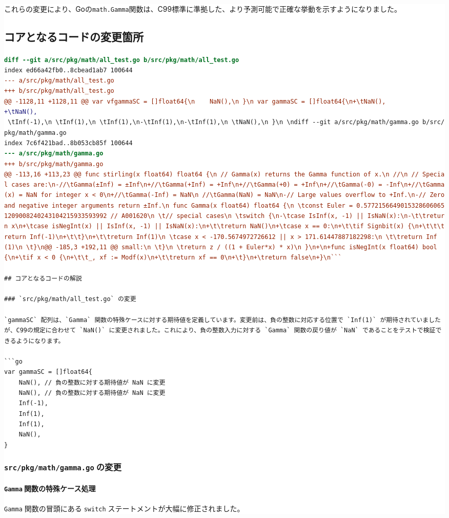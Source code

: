 これらの変更により、Goの`math.Gamma`関数は、C99標準に準拠した、より予測可能で正確な挙動を示すようになりました。

## コアとなるコードの変更箇所

```diff
diff --git a/src/pkg/math/all_test.go b/src/pkg/math/all_test.go
index ed66a42fb0..8cbead1ab7 100644
--- a/src/pkg/math/all_test.go
+++ b/src/pkg/math/all_test.go
@@ -1128,11 +1128,11 @@ var vfgammaSC = []float64{\n 	NaN(),\n }\n var gammaSC = []float64{\n+\tNaN(),
+\tNaN(),
 \tInf(-1),\n \tInf(1),\n \tInf(1),\n-\tInf(1),\n-\tInf(1),\n \tNaN(),\n }\n \ndiff --git a/src/pkg/math/gamma.go b/src/pkg/math/gamma.go
index 7c6f421bad..8b053cb85f 100644
--- a/src/pkg/math/gamma.go
+++ b/src/pkg/math/gamma.go
@@ -113,16 +113,23 @@ func stirling(x float64) float64 {\n // Gamma(x) returns the Gamma function of x.\n //\n // Special cases are:\n-//\tGamma(±Inf) = ±Inf\n+//\tGamma(+Inf) = +Inf\n+//\tGamma(+0) = +Inf\n+//\tGamma(-0) = -Inf\n+//\tGamma(x) = NaN for integer x < 0\n+//\tGamma(-Inf) = NaN\n //\tGamma(NaN) = NaN\n-// Large values overflow to +Inf.\n-// Zero and negative integer arguments return ±Inf.\n func Gamma(x float64) float64 {\n \tconst Euler = 0.57721566490153286060651209008240243104215933593992 // A001620\n \t// special cases\n \tswitch {\n-\tcase IsInf(x, -1) || IsNaN(x):\n-\t\treturn x\n+\tcase isNegInt(x) || IsInf(x, -1) || IsNaN(x):\n+\t\treturn NaN()\n+\tcase x == 0:\n+\t\tif Signbit(x) {\n+\t\t\treturn Inf(-1)\n+\t\t}\n+\t\treturn Inf(1)\n \tcase x < -170.5674972726612 || x > 171.61447887182298:\n \t\treturn Inf(1)\n \t}\n@@ -185,3 +192,11 @@ small:\n \t}\n \treturn z / ((1 + Euler*x) * x)\n }\n+\n+func isNegInt(x float64) bool {\n+\tif x < 0 {\n+\t\t_, xf := Modf(x)\n+\t\treturn xf == 0\n+\t}\n+\treturn false\n+}\n```

## コアとなるコードの解説

### `src/pkg/math/all_test.go` の変更

`gammaSC` 配列は、`Gamma` 関数の特殊ケースに対する期待値を定義しています。変更前は、負の整数に対応する位置で `Inf(1)` が期待されていましたが、C99の規定に合わせて `NaN()` に変更されました。これにより、負の整数入力に対する `Gamma` 関数の戻り値が `NaN` であることをテストで検証できるようになります。

```go
var gammaSC = []float64{
	NaN(), // 負の整数に対する期待値が NaN に変更
	NaN(), // 負の整数に対する期待値が NaN に変更
	Inf(-1),
	Inf(1),
	Inf(1),
	NaN(),
}
```

### `src/pkg/math/gamma.go` の変更

#### `Gamma` 関数の特殊ケース処理

`Gamma` 関数の冒頭にある `switch` ステートメントが大幅に修正されました。
